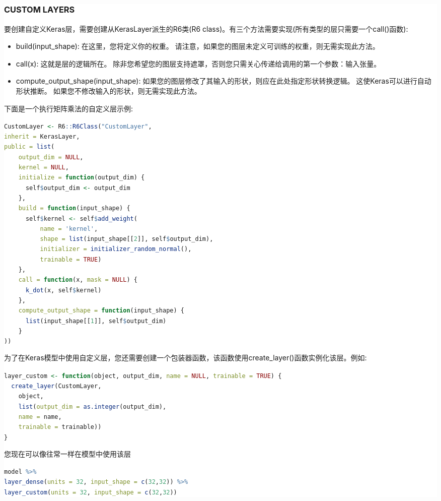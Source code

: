 ### CUSTOM LAYERS

要创建自定义Keras层，需要创建从KerasLayer派生的R6类(R6 class)。有三个方法需要实现(所有类型的层只需要一个call()函数):

- build(input_shape): 在这里，您将定义你的权重。 请注意，如果您的图层未定义可训练的权重，则无需实现此方法。

- call(x): 这就是层的逻辑所在。 除非您希望您的图层支持遮罩，否则您只需关心传递给调用的第一个参数：输入张量。

- compute_output_shape(input_shape): 如果您的图层修改了其输入的形状，则应在此处指定形状转换逻辑。 这使Keras可以进行自动形状推断。 如果您不修改输入的形状，则无需实现此方法。

下面是一个执行矩阵乘法的自定义层示例:
```r 
CustomLayer <- R6::R6Class("CustomLayer",
inherit = KerasLayer,
public = list(
    output_dim = NULL,
    kernel = NULL,
    initialize = function(output_dim) {
      self$output_dim <- output_dim
    },
    build = function(input_shape) {
      self$kernel <- self$add_weight(
          name = 'kernel',
          shape = list(input_shape[[2]], self$output_dim),
          initializer = initializer_random_normal(),
          trainable = TRUE)
    },
    call = function(x, mask = NULL) {
      k_dot(x, self$kernel)
    },
    compute_output_shape = function(input_shape) {
      list(input_shape[[1]], self$output_dim)
    }
))

```

为了在Keras模型中使用自定义层，您还需要创建一个包装器函数，该函数使用create_layer()函数实例化该层。例如:

```r 
layer_custom <- function(object, output_dim, name = NULL, trainable = TRUE) {
  create_layer(CustomLayer,
    object,
    list(output_dim = as.integer(output_dim),
    name = name,
    trainable = trainable))
}
```
您现在可以像往常一样在模型中使用该层
```r 
model %>% 
layer_dense(units = 32, input_shape = c(32,32)) %>%
layer_custom(units = 32, input_shape = c(32,32))

```
